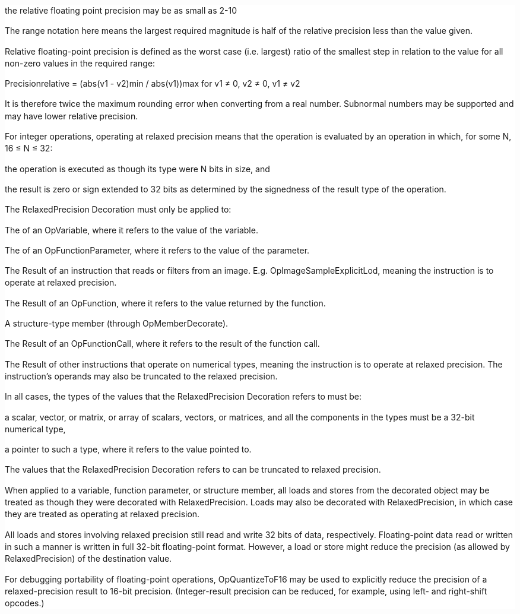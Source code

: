the relative floating point precision may be as small as 2-10

The range notation here means the largest required magnitude is half of the relative precision less than the value given.

Relative floating-point precision is defined as the worst case (i.e. largest) ratio of the smallest step in relation to the value for all non-zero values in the required range:

Precisionrelative = (abs(v1 - v2)min / abs(v1))max for v1 ≠ 0, v2 ≠ 0, v1 ≠ v2

It is therefore twice the maximum rounding error when converting from a real number. Subnormal numbers may be supported and may have lower relative precision.

For integer operations, operating at relaxed precision means that the operation is evaluated by an operation in which, for some N, 16 ≤ N ≤ 32:

the operation is executed as though its type were N bits in size, and

the result is zero or sign extended to 32 bits as determined by the signedness of the result type of the operation.

The RelaxedPrecision Decoration must only be applied to:

The <id> of an OpVariable, where it refers to the value of the variable.

The <id> of an OpFunctionParameter, where it refers to the value of the parameter.

The Result <id> of an instruction that reads or filters from an image. E.g. OpImageSampleExplicitLod, meaning the instruction is to operate at relaxed precision.

The Result <id> of an OpFunction, where it refers to the value returned by the function.

A structure-type member (through OpMemberDecorate).

The Result <id> of an OpFunctionCall, where it refers to the result of the function call.

The Result <id> of other instructions that operate on numerical types, meaning the instruction is to operate at relaxed precision. The instruction’s operands may also be truncated to the relaxed precision.

In all cases, the types of the values that the RelaxedPrecision Decoration refers to must be:

a scalar, vector, or matrix, or array of scalars, vectors, or matrices, and all the components in the types must be a 32-bit numerical type,

a pointer to such a type, where it refers to the value pointed to.

The values that the RelaxedPrecision Decoration refers to can be truncated to relaxed precision.

When applied to a variable, function parameter, or structure member, all loads and stores from the decorated object may be treated as though they were decorated with RelaxedPrecision. Loads may also be decorated with RelaxedPrecision, in which case they are treated as operating at relaxed precision.

All loads and stores involving relaxed precision still read and write 32 bits of data, respectively. Floating-point data read or written in such a manner is written in full 32-bit floating-point format. However, a load or store might reduce the precision (as allowed by RelaxedPrecision) of the destination value.

For debugging portability of floating-point operations, OpQuantizeToF16 may be used to explicitly reduce the precision of a relaxed-precision result to 16-bit precision. (Integer-result precision can be reduced, for example, using left- and right-shift opcodes.)
